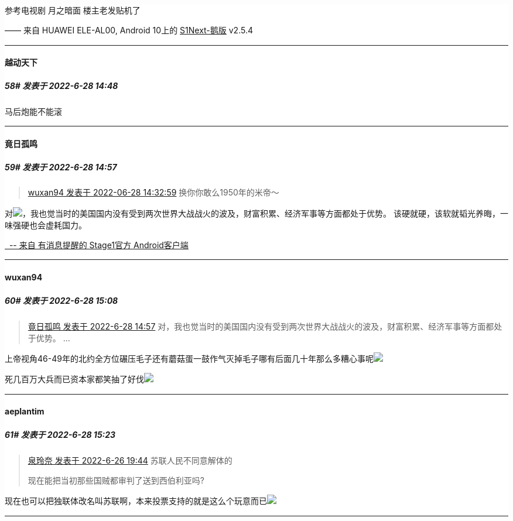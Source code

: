参考电视剧 月之暗面
楼主老发贴机了

—— 来自 HUAWEI ELE-AL00, Android 10上的 [S1Next-鹅版](https://github.com/ykrank/S1-Next/releases) v2.5.4

*****

####  越动天下  
##### 58#       发表于 2022-6-28 14:48

马后炮能不能滚

*****

####  竟日孤鸣  
##### 59#       发表于 2022-6-28 14:57

<blockquote><a href="httphttps://bbs.saraba1st.com/2b/forum.php?mod=redirect&amp;goto=findpost&amp;pid=56445186&amp;ptid=2078024" target="_blank">wuxan94 发表于 2022-06-28 14:32:59</a>
换你你敢么1950年的米帝～</blockquote>对<img src="https://static.saraba1st.com/image/smiley/face2017/068.png" referrerpolicy="no-referrer">，我也觉当时的美国国内没有受到两次世界大战战火的波及，财富积累、经济军事等方面都处于优势。
该硬就硬，该软就韬光养晦，一味强硬也会虚耗国力。

[  -- 来自 有消息提醒的 Stage1官方 Android客户端](https://www.coolapk.com/apk/140634)

*****

####  wuxan94  
##### 60#       发表于 2022-6-28 15:08

<blockquote><a href="httphttps://bbs.saraba1st.com/2b/forum.php?mod=redirect&amp;goto=findpost&amp;pid=56445511&amp;ptid=2078024" target="_blank">竟日孤鸣 发表于 2022-6-28 14:57</a>
对，我也觉当时的美国国内没有受到两次世界大战战火的波及，财富积累、经济军事等方面都处于优势。
 ...</blockquote>
上帝视角46-49年的北约全方位碾压毛子还有蘑菇蛋一鼓作气灭掉毛子哪有后面几十年那么多糟心事呢<img src="https://static.saraba1st.com/image/smiley/face2017/062.gif" referrerpolicy="no-referrer">

死几百万大兵而已资本家都笑抽了好伐<img src="https://static.saraba1st.com/image/smiley/face2017/242.gif" referrerpolicy="no-referrer">



*****

####  aeplantim  
##### 61#       发表于 2022-6-28 15:23

<blockquote><a href="httphttps://bbs.saraba1st.com/2b/forum.php?mod=redirect&amp;goto=findpost&amp;pid=56423066&amp;ptid=2078024" target="_blank">泉玲奈 发表于 2022-6-26 19:44</a>
苏联人民不同意解体的

现在能把当初那些国贼都审判了送到西伯利亚吗?</blockquote>
现在也可以把独联体改名叫苏联啊，本来投票支持的就是这么个玩意而已<img src="https://static.saraba1st.com/image/smiley/face2017/047.png" referrerpolicy="no-referrer">



*****
